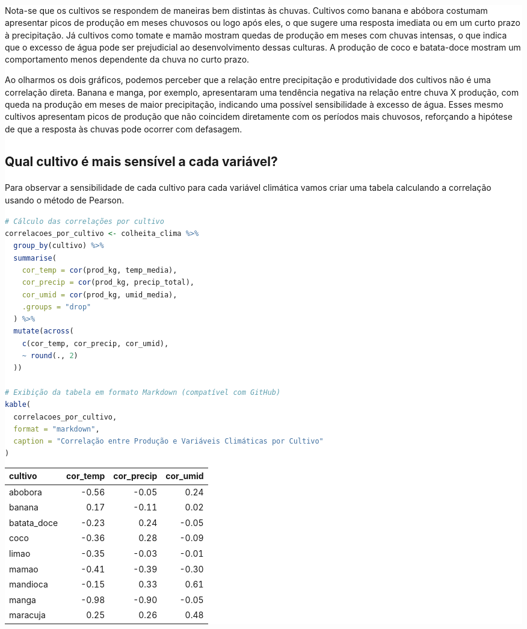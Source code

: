 Nota-se que os cultivos se respondem de maneiras bem distintas às
chuvas. Cultivos como banana e abóbora costumam apresentar picos de
produção em meses chuvosos ou logo após eles, o que sugere uma resposta
imediata ou em um curto prazo à precipitação. Já cultivos como tomate e
mamão mostram quedas de produção em meses com chuvas intensas, o que
indica que o excesso de água pode ser prejudicial ao desenvolvimento
dessas culturas. A produção de coco e batata-doce mostram um
comportamento menos dependente da chuva no curto prazo.

Ao olharmos os dois gráficos, podemos perceber que a relação entre
precipitação e produtividade dos cultivos não é uma correlação direta.
Banana e manga, por exemplo, apresentaram uma tendência negativa na
relação entre chuva X produção, com queda na produção em meses de maior
precipitação, indicando uma possível sensibilidade à excesso de água.
Esses mesmo cultivos apresentam picos de produção que não coincidem
diretamente com os períodos mais chuvosos, reforçando a hipótese de que
a resposta às chuvas pode ocorrer com defasagem.

## Qual cultivo é mais sensível a cada variável?

Para observar a sensibilidade de cada cultivo para cada variável
climática vamos criar uma tabela calculando a correlação usando o método
de Pearson.

``` r
# Cálculo das correlações por cultivo
correlacoes_por_cultivo <- colheita_clima %>%
  group_by(cultivo) %>%
  summarise(
    cor_temp = cor(prod_kg, temp_media),
    cor_precip = cor(prod_kg, precip_total),
    cor_umid = cor(prod_kg, umid_media),
    .groups = "drop"
  ) %>%
  mutate(across(
    c(cor_temp, cor_precip, cor_umid),
    ~ round(., 2)
  ))

# Exibição da tabela em formato Markdown (compatível com GitHub)
kable(
  correlacoes_por_cultivo,
  format = "markdown",
  caption = "Correlação entre Produção e Variáveis Climáticas por Cultivo"
)
```

| cultivo     | cor_temp | cor_precip | cor_umid |
|:------------|---------:|-----------:|---------:|
| abobora     |    -0.56 |      -0.05 |     0.24 |
| banana      |     0.17 |      -0.11 |     0.02 |
| batata_doce |    -0.23 |       0.24 |    -0.05 |
| coco        |    -0.36 |       0.28 |    -0.09 |
| limao       |    -0.35 |      -0.03 |    -0.01 |
| mamao       |    -0.41 |      -0.39 |    -0.30 |
| mandioca    |    -0.15 |       0.33 |     0.61 |
| manga       |    -0.98 |      -0.90 |    -0.05 |
| maracuja    |     0.25 |       0.26 |     0.48 |